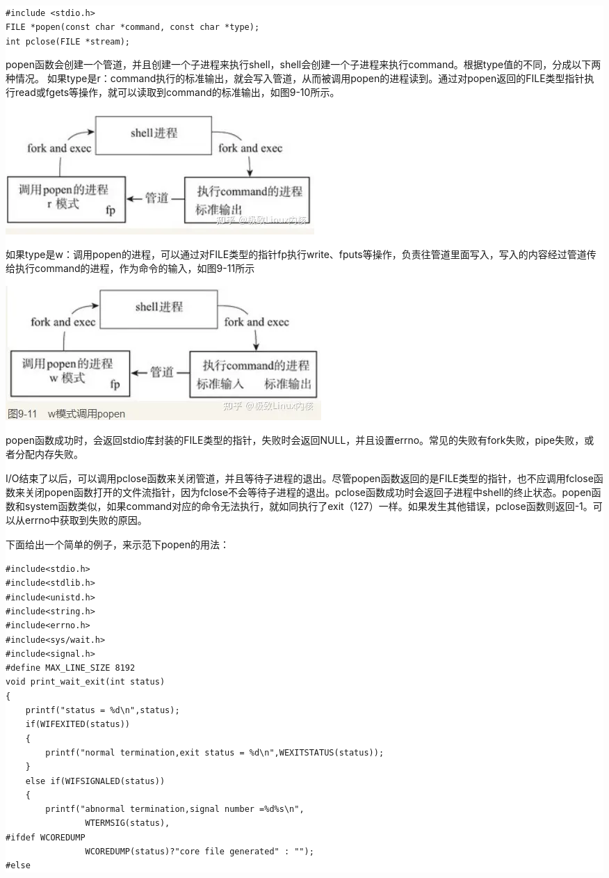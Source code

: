 ```text
#include <stdio.h>
FILE *popen(const char *command, const char *type);
int pclose(FILE *stream);
```

popen函数会创建一个管道，并且创建一个子进程来执行shell，shell会创建一个子进程来执行command。根据type值的不同，分成以下两种情况。
如果type是r：command执行的标准输出，就会写入管道，从而被调用popen的进程读到。通过对popen返回的FILE类型指针执行read或fgets等操作，就可以读取到command的标准输出，如图9-10所示。

![img](img/v2-c08b21beae3b080597b1eb9847e3a5f0_720w.webp)

如果type是w：调用popen的进程，可以通过对FILE类型的指针fp执行write、fputs等操作，负责往管道里面写入，写入的内容经过管道传给执行command的进程，作为命令的输入，如图9-11所示

![img](img/v2-0c6714d4c36f7f4a9c14dcea2915fce2_720w.webp)

popen函数成功时，会返回stdio库封装的FILE类型的指针，失败时会返回NULL，并且设置errno。常见的失败有fork失败，pipe失败，或者分配内存失败。

I/O结束了以后，可以调用pclose函数来关闭管道，并且等待子进程的退出。尽管popen函数返回的是FILE类型的指针，也不应调用fclose函数来关闭popen函数打开的文件流指针，因为fclose不会等待子进程的退出。pclose函数成功时会返回子进程中shell的终止状态。popen函数和system函数类似，如果command对应的命令无法执行，就如同执行了exit（127）一样。如果发生其他错误，pclose函数则返回-1。可以从errno中获取到失败的原因。

下面给出一个简单的例子，来示范下popen的用法：

```text
#include<stdio.h>
#include<stdlib.h>
#include<unistd.h>
#include<string.h>
#include<errno.h>
#include<sys/wait.h>
#include<signal.h>
#define MAX_LINE_SIZE 8192
void print_wait_exit(int status)
{
    printf("status = %d\n",status);
    if(WIFEXITED(status))
    {
        printf("normal termination,exit status = %d\n",WEXITSTATUS(status));
    }
    else if(WIFSIGNALED(status))
    {
        printf("abnormal termination,signal number =%d%s\n",
                WTERMSIG(status),
#ifdef WCOREDUMP
                WCOREDUMP(status)?"core file generated" : "");
#else
```